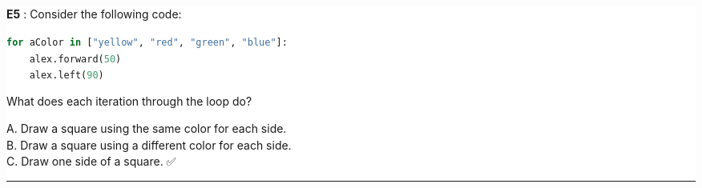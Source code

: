 

**E5** : Consider the following code:


```python
for aColor in ["yellow", "red", "green", "blue"]:
	alex.forward(50)
	alex.left(90)
```

What does each iteration through the loop do?

A. Draw a square using the same color for each side. <br>
B. Draw a square using a different color for each side. <br>
C. Draw one side of a square. ✅ <br>

---
